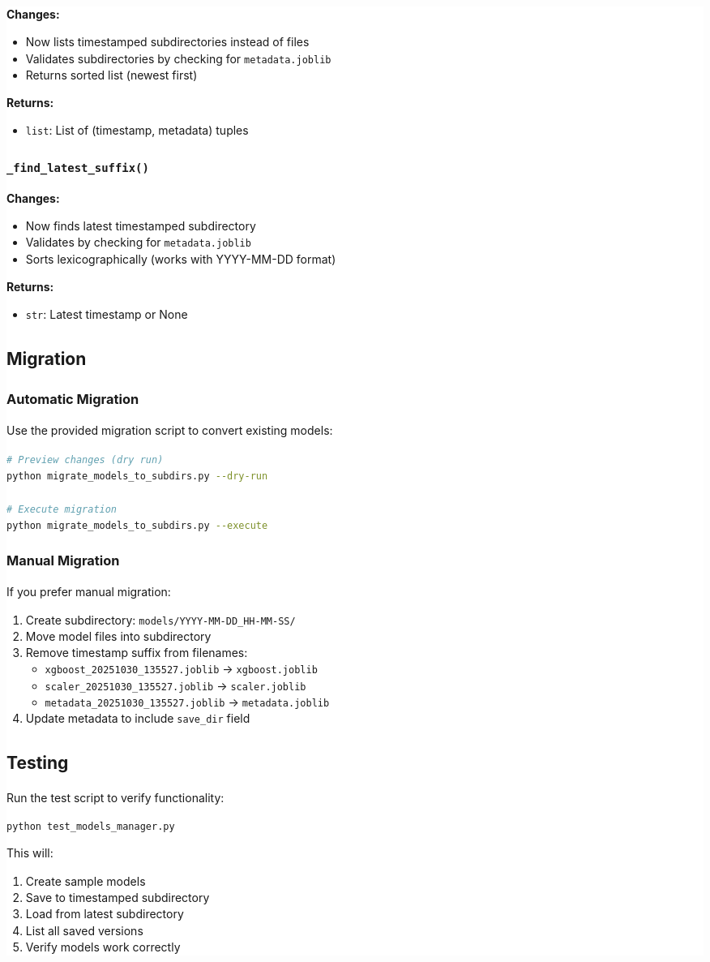 **Changes:**
- Now lists timestamped subdirectories instead of files
- Validates subdirectories by checking for `metadata.joblib`
- Returns sorted list (newest first)

**Returns:**
- `list`: List of (timestamp, metadata) tuples

### `_find_latest_suffix()`

**Changes:**
- Now finds latest timestamped subdirectory
- Validates by checking for `metadata.joblib`
- Sorts lexicographically (works with YYYY-MM-DD format)

**Returns:**
- `str`: Latest timestamp or None

## Migration

### Automatic Migration

Use the provided migration script to convert existing models:

```bash
# Preview changes (dry run)
python migrate_models_to_subdirs.py --dry-run

# Execute migration
python migrate_models_to_subdirs.py --execute
```

### Manual Migration

If you prefer manual migration:

1. Create subdirectory: `models/YYYY-MM-DD_HH-MM-SS/`
2. Move model files into subdirectory
3. Remove timestamp suffix from filenames:
   - `xgboost_20251030_135527.joblib` → `xgboost.joblib`
   - `scaler_20251030_135527.joblib` → `scaler.joblib`
   - `metadata_20251030_135527.joblib` → `metadata.joblib`
4. Update metadata to include `save_dir` field

## Testing

Run the test script to verify functionality:

```bash
python test_models_manager.py
```

This will:
1. Create sample models
2. Save to timestamped subdirectory
3. Load from latest subdirectory
4. List all saved versions
5. Verify models work correctly
